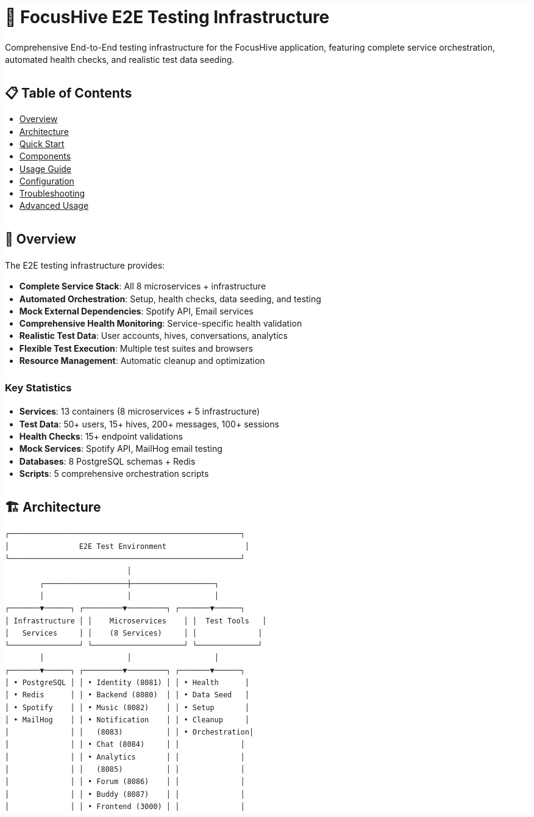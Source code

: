 # 🧪 FocusHive E2E Testing Infrastructure

Comprehensive End-to-End testing infrastructure for the FocusHive application, featuring complete service orchestration, automated health checks, and realistic test data seeding.

## 📋 Table of Contents

- [Overview](#overview)
- [Architecture](#architecture)
- [Quick Start](#quick-start)
- [Components](#components)
- [Usage Guide](#usage-guide)
- [Configuration](#configuration)
- [Troubleshooting](#troubleshooting)
- [Advanced Usage](#advanced-usage)

## 🎯 Overview

The E2E testing infrastructure provides:

- **Complete Service Stack**: All 8 microservices + infrastructure
- **Automated Orchestration**: Setup, health checks, data seeding, and testing
- **Mock External Dependencies**: Spotify API, Email services
- **Comprehensive Health Monitoring**: Service-specific health validation
- **Realistic Test Data**: User accounts, hives, conversations, analytics
- **Flexible Test Execution**: Multiple test suites and browsers
- **Resource Management**: Automatic cleanup and optimization

### Key Statistics
- **Services**: 13 containers (8 microservices + 5 infrastructure)
- **Test Data**: 50+ users, 15+ hives, 200+ messages, 100+ sessions
- **Health Checks**: 15+ endpoint validations
- **Mock Services**: Spotify API, MailHog email testing
- **Databases**: 8 PostgreSQL schemas + Redis
- **Scripts**: 5 comprehensive orchestration scripts

## 🏗️ Architecture

```
┌─────────────────────────────────────────────────────┐
│                E2E Test Environment                  │
└─────────────────────────────────────────────────────┘
                            │
        ┌───────────────────┼───────────────────┐
        │                   │                   │
┌───────▼──────┐ ┌─────────▼─────────┐ ┌───────▼──────┐
│ Infrastructure │ │    Microservices    │ │  Test Tools   │
│   Services     │ │    (8 Services)     │ │              │
└────────────────┘ └─────────────────────┘ └──────────────┘
        │                   │                   │
┌───────▼──────┐ ┌─────────▼─────────┐ ┌───────▼──────┐
│ • PostgreSQL │ │ • Identity (8081) │ │ • Health      │
│ • Redis      │ │ • Backend (8080)  │ │ • Data Seed   │
│ • Spotify    │ │ • Music (8082)    │ │ • Setup       │
│ • MailHog    │ │ • Notification    │ │ • Cleanup     │
│              │ │   (8083)          │ │ • Orchestration│
│              │ │ • Chat (8084)     │ │              │
│              │ │ • Analytics       │ │              │
│              │ │   (8085)          │ │              │
│              │ │ • Forum (8086)    │ │              │
│              │ │ • Buddy (8087)    │ │              │
│              │ │ • Frontend (3000) │ │              │
```